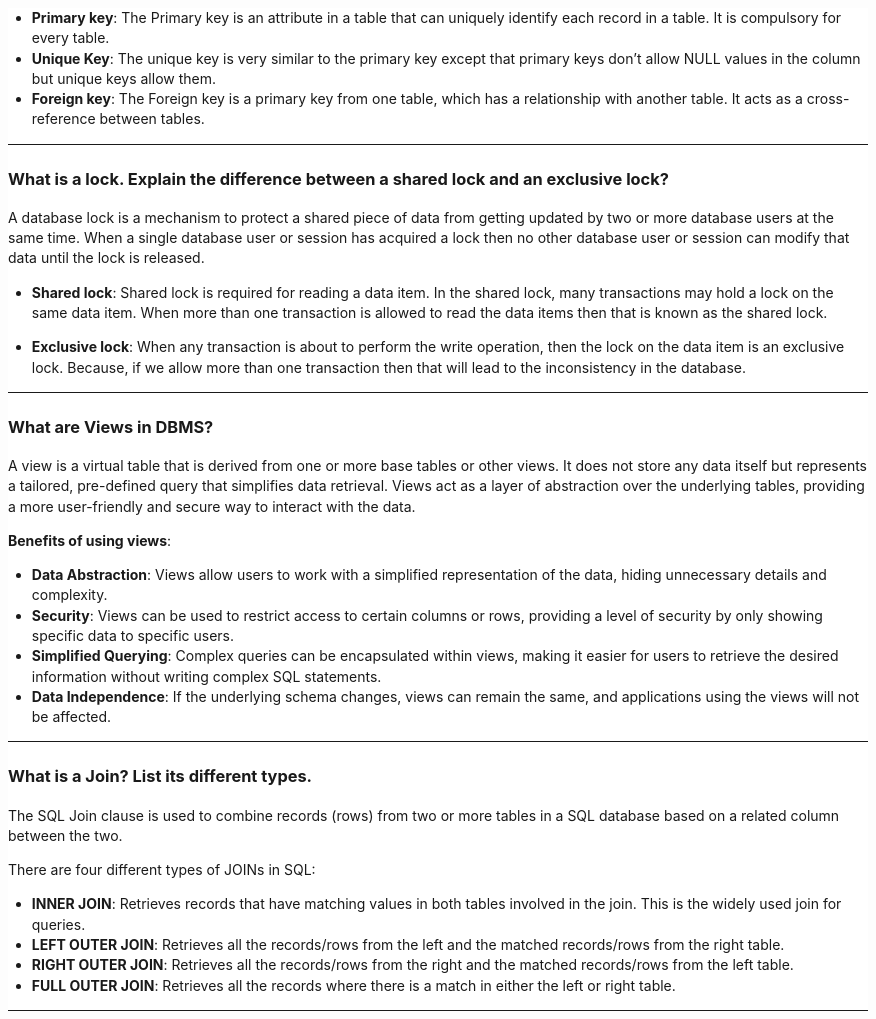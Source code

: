 - **Primary key**: The Primary key is an attribute in a table that can uniquely identify each record in a table. It is compulsory for every table.
- **Unique Key**: The unique key is very similar to the primary key except that primary keys don’t allow NULL values in the column but unique keys allow them.
- **Foreign key**: The Foreign key is a primary key from one table, which has a relationship with another table. It acts as a cross-reference between tables.

---

### What is a lock. Explain the difference between a shared lock and an exclusive lock?

A database lock is a mechanism to protect a shared piece of data from getting updated by two or more database users at the same time. When a single database user or session has acquired a lock then no other database user or session can modify that data until the lock is released.

- **Shared lock**: Shared lock is required for reading a data item. In the shared lock, many transactions may hold a lock on the same data item. When more than one transaction is allowed to read the data items then that is known as the shared lock.

- **Exclusive lock**: When any transaction is about to perform the write operation, then the lock on the data item is an exclusive lock. Because, if we allow more than one transaction then that will lead to the inconsistency in the database.

---

### What are Views in DBMS?

A view is a virtual table that is derived from one or more base tables or other views. It does not store any data itself but represents a tailored, pre-defined query that simplifies data retrieval. Views act as a layer of abstraction over the underlying tables, providing a more user-friendly and secure way to interact with the data.

**Benefits of using views**:

- **Data Abstraction**: Views allow users to work with a simplified representation of the data, hiding unnecessary details and complexity.
- **Security**: Views can be used to restrict access to certain columns or rows, providing a level of security by only showing specific data to specific users.
- **Simplified Querying**: Complex queries can be encapsulated within views, making it easier for users to retrieve the desired information without writing complex SQL statements.
- **Data Independence**: If the underlying schema changes, views can remain the same, and applications using the views will not be affected.

---

### What is a Join? List its different types.

The SQL Join clause is used to combine records (rows) from two or more tables in a SQL database based on a related column between the two.

There are four different types of JOINs in SQL:

- **INNER JOIN**: Retrieves records that have matching values in both tables involved in the join. This is the widely used join for queries.
- **LEFT OUTER JOIN**: Retrieves all the records/rows from the left and the matched records/rows from the right table.
- **RIGHT OUTER JOIN**: Retrieves all the records/rows from the right and the matched records/rows from the left table.
- **FULL OUTER JOIN**: Retrieves all the records where there is a match in either the left or right table.

---